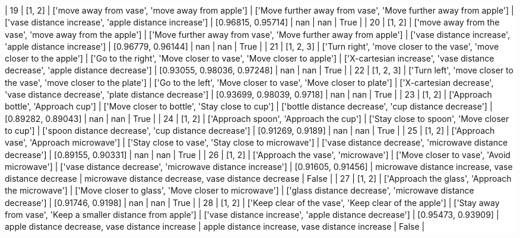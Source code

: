 |   19 | [1, 2]       | ['move away from vase', 'move away from apple']                                     | ['Move further away from vase', 'Move further away from apple']                                   | ['vase distance increase', 'apple distance increase']                                                             | [0.96815, 0.95714]                   | nan                                                                                                     | nan                                                                                                     | True    |
|   20 | [1, 2]       | ['move away from the vase', 'move away from the apple']                             | ['Move further away from vase', 'Move further away from apple']                                   | ['vase distance increase', 'apple distance increase']                                                             | [0.96779, 0.96144]                   | nan                                                                                                     | nan                                                                                                     | True    |
|   21 | [1, 2, 3]    | ['Turn right', 'move closer to the vase', 'move closer to the apple']               | ['Go to the right', 'Move closer to vase', 'Move closer to apple']                                | ['X-cartesian increase', 'vase distance decrease', 'apple distance decrease']                                     | [0.93055, 0.98036, 0.97248]          | nan                                                                                                     | nan                                                                                                     | True    |
|   22 | [1, 2, 3]    | ['Turn left', 'move closer to the vase', 'move closer to the plate']                | ['Go to the left', 'Move closer to vase', 'Move closer to plate']                                 | ['X-cartesian decrease', 'vase distance decrease', 'plate distance decrease']                                     | [0.93699, 0.98039, 0.9718]           | nan                                                                                                     | nan                                                                                                     | True    |
|   23 | [1, 2]       | ['Approach bottle', 'Approach cup']                                                 | ['Move closer to bottle', 'Stay close to cup']                                                    | ['bottle distance decrease', 'cup distance decrease']                                                             | [0.89282, 0.89043]                   | nan                                                                                                     | nan                                                                                                     | True    |
|   24 | [1, 2]       | ['Approach spoon', 'Approach the cup']                                              | ['Stay close to spoon', 'Move closer to cup']                                                     | ['spoon distance decrease', 'cup distance decrease']                                                              | [0.91269, 0.9189]                    | nan                                                                                                     | nan                                                                                                     | True    |
|   25 | [1, 2]       | ['Approach vase', 'Approach microwave']                                             | ['Stay close to vase', 'Stay close to microwave']                                                 | ['vase distance decrease', 'microwave distance decrease']                                                         | [0.89155, 0.90331]                   | nan                                                                                                     | nan                                                                                                     | True    |
|   26 | [1, 2]       | ['Approach the vase', 'microwave']                                                  | ['Move closer to vase', 'Avoid microwave']                                                        | ['vase distance decrease', 'microwave distance increase']                                                         | [0.91605, 0.91456]                   | microwave distance increase, vase distance decrease                                                     | microwave distance decrease, vase distance decrease                                                     | False   |
|   27 | [1, 2]       | ['Approach the glass', 'Approach the microwave']                                    | ['Move closer to glass', 'Move closer to microwave']                                              | ['glass distance decrease', 'microwave distance decrease']                                                        | [0.91746, 0.9198]                    | nan                                                                                                     | nan                                                                                                     | True    |
|   28 | [1, 2]       | ['Keep clear of the vase', 'Keep clear of the apple']                               | ['Stay away from vase', 'Keep a smaller distance from apple']                                     | ['vase distance increase', 'apple distance decrease']                                                             | [0.95473, 0.93909]                   | apple distance decrease, vase distance increase                                                         | apple distance increase, vase distance increase                                                         | False   |